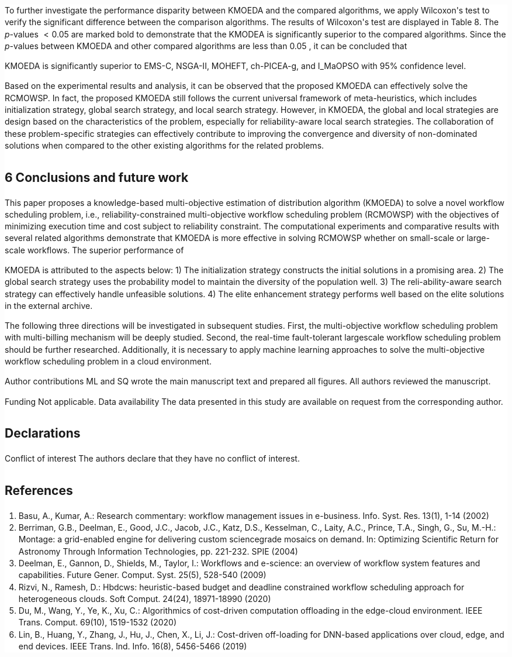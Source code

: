 To further investigate the performance disparity between KMOEDA and the compared algorithms, we apply Wilcoxon's test to verify the significant difference between the comparison algorithms. The results of Wilcoxon's test are displayed in Table 8. The $p$-values $<0.05$ are marked bold to demonstrate that the KMODEA is significantly superior to the compared algorithms. Since the $p$-values between KMOEDA and other compared algorithms are less than 0.05 , it can be concluded that

KMOEDA is significantly superior to EMS-C, NSGA-II, MOHEFT, ch-PICEA-g, and I_MaOPSO with $95 \%$ confidence level.

Based on the experimental results and analysis, it can be observed that the proposed KMOEDA can effectively solve the RCMOWSP. In fact, the proposed KMOEDA still follows the current universal framework of meta-heuristics, which includes initialization strategy, global search strategy, and local search strategy. However, in KMOEDA, the global and local strategies are design based on the characteristics of the problem, especially for reliability-aware local search strategies. The collaboration of these problem-specific strategies can effectively contribute to improving the convergence and diversity of non-dominated solutions when compared to the other existing algorithms for the related problems.

## 6 Conclusions and future work

This paper proposes a knowledge-based multi-objective estimation of distribution algorithm (KMOEDA) to solve a novel workflow scheduling problem, i.e., reliability-constrained multi-objective workflow scheduling problem (RCMOWSP) with the objectives of minimizing execution time and cost subject to reliability constraint. The computational experiments and comparative results with several related algorithms demonstrate that KMOEDA is more effective in solving RCMOWSP whether on small-scale or large-scale workflows. The superior performance of

KMOEDA is attributed to the aspects below: 1) The initialization strategy constructs the initial solutions in a promising area. 2) The global search strategy uses the probability model to maintain the diversity of the population well. 3) The reli-ability-aware search strategy can effectively handle unfeasible solutions. 4) The elite enhancement strategy performs well based on the elite solutions in the external archive.

The following three directions will be investigated in subsequent studies. First, the multi-objective workflow scheduling problem with multi-billing mechanism will be deeply studied. Second, the real-time fault-tolerant largescale workflow scheduling problem should be further researched. Additionally, it is necessary to apply machine learning approaches to solve the multi-objective workflow scheduling problem in a cloud environment.

Author contributions ML and SQ wrote the main manuscript text and prepared all figures. All authors reviewed the manuscript.

Funding Not applicable.
Data availability The data presented in this study are available on request from the corresponding author.

## Declarations

Conflict of interest The authors declare that they have no conflict of interest.

## References

1. Basu, A., Kumar, A.: Research commentary: workflow management issues in e-business. Info. Syst. Res. 13(1), 1-14 (2002)
2. Berriman, G.B., Deelman, E., Good, J.C., Jacob, J.C., Katz, D.S., Kesselman, C., Laity, A.C., Prince, T.A., Singh, G., Su, M.-H.: Montage: a grid-enabled engine for delivering custom sciencegrade mosaics on demand. In: Optimizing Scientific Return for Astronomy Through Information Technologies, pp. 221-232. SPIE (2004)
3. Deelman, E., Gannon, D., Shields, M., Taylor, I.: Workflows and e-science: an overview of workflow system features and capabilities. Future Gener. Comput. Syst. 25(5), 528-540 (2009)
4. Rizvi, N., Ramesh, D.: Hbdcws: heuristic-based budget and deadline constrained workflow scheduling approach for heterogeneous clouds. Soft Comput. 24(24), 18971-18990 (2020)
5. Du, M., Wang, Y., Ye, K., Xu, C.: Algorithmics of cost-driven computation offloading in the edge-cloud environment. IEEE Trans. Comput. 69(10), 1519-1532 (2020)
6. Lin, B., Huang, Y., Zhang, J., Hu, J., Chen, X., Li, J.: Cost-driven off-loading for DNN-based applications over cloud, edge, and end devices. IEEE Trans. Ind. Info. 16(8), 5456-5466 (2019)